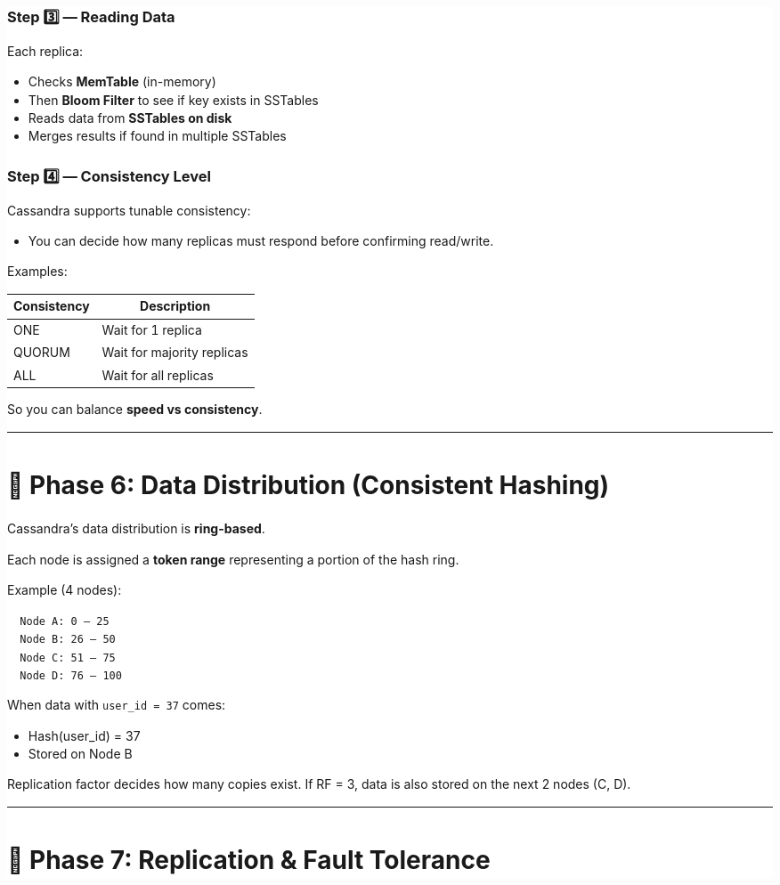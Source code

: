 ### Step 3️⃣ — Reading Data

Each replica:

* Checks **MemTable** (in-memory)
* Then **Bloom Filter** to see if key exists in SSTables
* Reads data from **SSTables on disk**
* Merges results if found in multiple SSTables

### Step 4️⃣ — Consistency Level

Cassandra supports tunable consistency:

* You can decide how many replicas must respond before confirming read/write.

Examples:

| Consistency | Description                |
| ----------- | -------------------------- |
| ONE         | Wait for 1 replica         |
| QUORUM      | Wait for majority replicas |
| ALL         | Wait for all replicas      |

So you can balance **speed vs consistency**.

---

# 🧭 Phase 6: Data Distribution (Consistent Hashing)

Cassandra’s data distribution is **ring-based**.

Each node is assigned a **token range** representing a portion of the hash ring.

Example (4 nodes):

```
  Node A: 0 – 25
  Node B: 26 – 50
  Node C: 51 – 75
  Node D: 76 – 100
```

When data with `user_id = 37` comes:

* Hash(user_id) = 37
* Stored on Node B

Replication factor decides how many copies exist.
If RF = 3, data is also stored on the next 2 nodes (C, D).

---

# 🔄 Phase 7: Replication & Fault Tolerance
